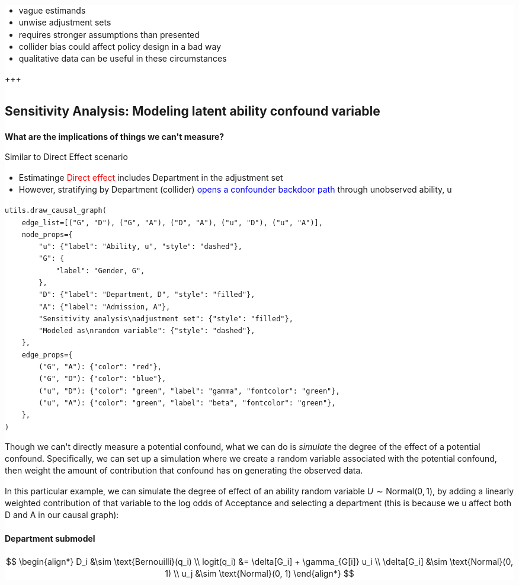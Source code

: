 - vague estimands
- unwise adjustment sets
- requires stronger assumptions than presented
- collider bias could affect policy design in a bad way
- qualitative data can be useful in these circumstances

+++

## Sensitivity Analysis: Modeling latent ability confound variable

**What are the implications of things we can't measure?**

Similar to Direct Effect scenario

- Estimatinge <span style="color:red">Direct effect</span> includes Department in the adjustment set
- However, stratifying by Department (collider)  <span style="color:blue">opens a confounder backdoor path </span> through unobserved ability, u

```{code-cell} ipython3
utils.draw_causal_graph(
    edge_list=[("G", "D"), ("G", "A"), ("D", "A"), ("u", "D"), ("u", "A")],
    node_props={
        "u": {"label": "Ability, u", "style": "dashed"},
        "G": {
            "label": "Gender, G",
        },
        "D": {"label": "Department, D", "style": "filled"},
        "A": {"label": "Admission, A"},
        "Sensitivity analysis\nadjustment set": {"style": "filled"},
        "Modeled as\nrandom variable": {"style": "dashed"},
    },
    edge_props={
        ("G", "A"): {"color": "red"},
        ("G", "D"): {"color": "blue"},
        ("u", "D"): {"color": "green", "label": "gamma", "fontcolor": "green"},
        ("u", "A"): {"color": "green", "label": "beta", "fontcolor": "green"},
    },
)
```

Though we can't directly measure a potential confound, what we can do is _simulate_ the degree of the effect of a potential confound. Specifically, we can set up a simulation where we create a random variable associated with the potential confound, then weight the amount of contribution that confound has on generating the observed data.

In this particular example, we can simulate the degree of effect of an ability random variable $U \sim \text{Normal}(0, 1)$, by adding a linearly weighted contribution of that variable to the log odds of Acceptance and selecting a department (this is because we u affect both D and A in our causal graph):

#### Department submodel
$$
\begin{align*}
D_i &\sim \text{Bernouilli}(q_i) \\
logit(q_i) &= \delta[G_i] + \gamma_{G[i]}  u_i \\
\delta[G_i] &\sim \text{Normal}(0, 1) \\
u_j &\sim \text{Normal}(0, 1)
\end{align*}
$$
